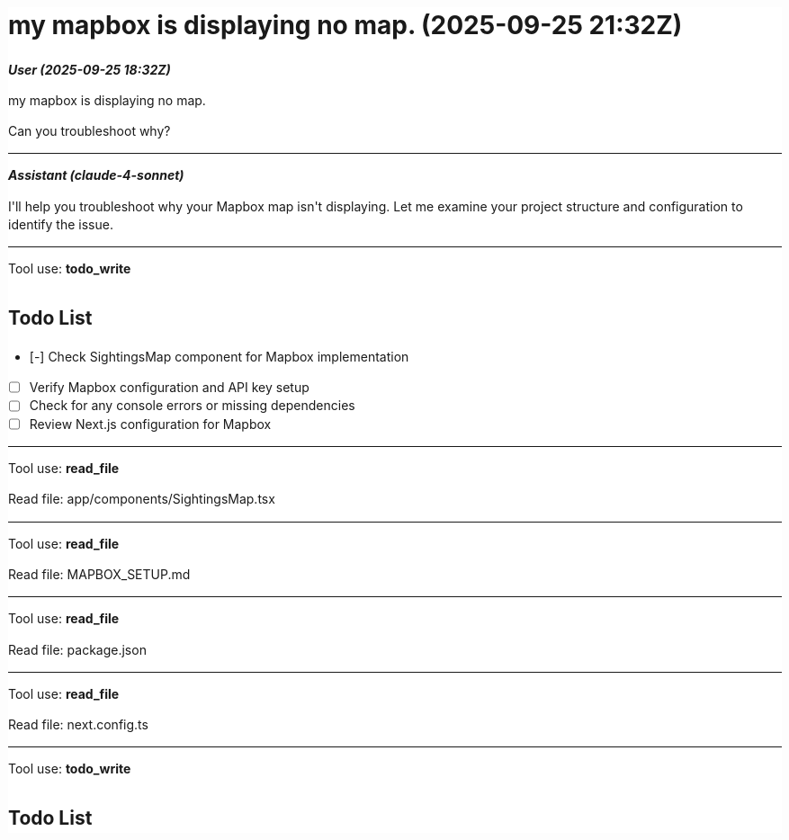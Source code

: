 



# my mapbox is displaying no map. (2025-09-25 21:32Z)

_**User (2025-09-25 18:32Z)**_

my mapbox is displaying no map.



Can you troubleshoot why?

---

_**Assistant (claude-4-sonnet)**_

I'll help you troubleshoot why your Mapbox map isn't displaying. Let me examine your project structure and configuration to identify the issue.

---

Tool use: **todo_write**

## Todo List

- [-] Check SightingsMap component for Mapbox implementation
- [ ] Verify Mapbox configuration and API key setup
- [ ] Check for any console errors or missing dependencies
- [ ] Review Next.js configuration for Mapbox

---

Tool use: **read_file**

Read file: app/components/SightingsMap.tsx

---

Tool use: **read_file**

Read file: MAPBOX_SETUP.md

---

Tool use: **read_file**

Read file: package.json

---

Tool use: **read_file**

Read file: next.config.ts

---

Tool use: **todo_write**

## Todo List
